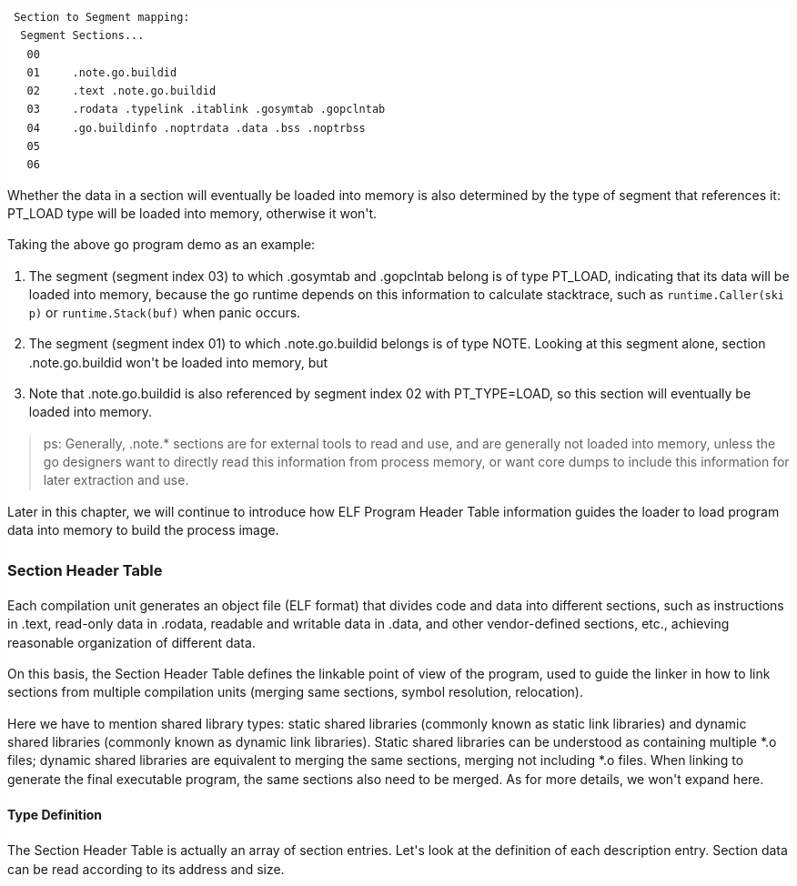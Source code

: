 ```bash
 Section to Segment mapping:
  Segment Sections...
   00
   01     .note.go.buildid
   02     .text .note.go.buildid
   03     .rodata .typelink .itablink .gosymtab .gopclntab
   04     .go.buildinfo .noptrdata .data .bss .noptrbss
   05
   06 
```

Whether the data in a section will eventually be loaded into memory is also determined by the type of segment that references it: PT_LOAD type will be loaded into memory, otherwise it won't.

Taking the above go program demo as an example:

1) The segment (segment index 03) to which .gosymtab and .gopclntab belong is of type PT_LOAD, indicating that its data will be loaded into memory, because the go runtime depends on this information to calculate stacktrace, such as `runtime.Caller(skip)` or `runtime.Stack(buf)` when panic occurs.

2) The segment (segment index 01) to which .note.go.buildid belongs is of type NOTE. Looking at this segment alone, section .note.go.buildid won't be loaded into memory, but

3) Note that .note.go.buildid is also referenced by segment index 02 with PT_TYPE=LOAD, so this section will eventually be loaded into memory.

> ps: Generally, .note.* sections are for external tools to read and use, and are generally not loaded into memory, unless the go designers want to directly read this information from process memory, or want core dumps to include this information for later extraction and use.

Later in this chapter, we will continue to introduce how ELF Program Header Table information guides the loader to load program data into memory to build the process image.

### Section Header Table

Each compilation unit generates an object file (ELF format) that divides code and data into different sections, such as instructions in .text, read-only data in .rodata, readable and writable data in .data, and other vendor-defined sections, etc., achieving reasonable organization of different data.

On this basis, the Section Header Table defines the linkable point of view of the program, used to guide the linker in how to link sections from multiple compilation units (merging same sections, symbol resolution, relocation).

Here we have to mention shared library types: static shared libraries (commonly known as static link libraries) and dynamic shared libraries (commonly known as dynamic link libraries). Static shared libraries can be understood as containing multiple *.o files; dynamic shared libraries are equivalent to merging the same sections, merging not including *.o files. When linking to generate the final executable program, the same sections also need to be merged. As for more details, we won't expand here.

#### Type Definition

The Section Header Table is actually an array of section entries. Let's look at the definition of each description entry. Section data can be read according to its address and size.
